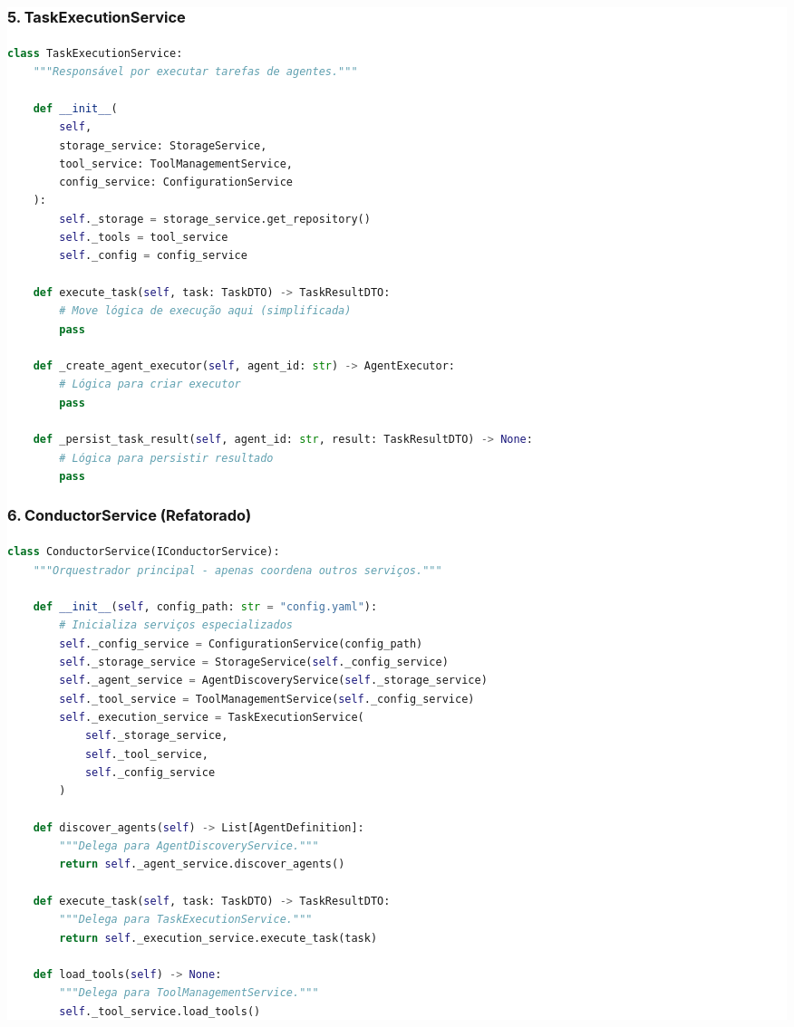 ### **5. TaskExecutionService**
```python
class TaskExecutionService:
    """Responsável por executar tarefas de agentes."""
    
    def __init__(
        self, 
        storage_service: StorageService,
        tool_service: ToolManagementService,
        config_service: ConfigurationService
    ):
        self._storage = storage_service.get_repository()
        self._tools = tool_service
        self._config = config_service
    
    def execute_task(self, task: TaskDTO) -> TaskResultDTO:
        # Move lógica de execução aqui (simplificada)
        pass
    
    def _create_agent_executor(self, agent_id: str) -> AgentExecutor:
        # Lógica para criar executor
        pass
    
    def _persist_task_result(self, agent_id: str, result: TaskResultDTO) -> None:
        # Lógica para persistir resultado
        pass
```

### **6. ConductorService (Refatorado)**
```python
class ConductorService(IConductorService):
    """Orquestrador principal - apenas coordena outros serviços."""
    
    def __init__(self, config_path: str = "config.yaml"):
        # Inicializa serviços especializados
        self._config_service = ConfigurationService(config_path)
        self._storage_service = StorageService(self._config_service)
        self._agent_service = AgentDiscoveryService(self._storage_service)
        self._tool_service = ToolManagementService(self._config_service)
        self._execution_service = TaskExecutionService(
            self._storage_service, 
            self._tool_service, 
            self._config_service
        )
    
    def discover_agents(self) -> List[AgentDefinition]:
        """Delega para AgentDiscoveryService."""
        return self._agent_service.discover_agents()
    
    def execute_task(self, task: TaskDTO) -> TaskResultDTO:
        """Delega para TaskExecutionService."""
        return self._execution_service.execute_task(task)
    
    def load_tools(self) -> None:
        """Delega para ToolManagementService."""
        self._tool_service.load_tools()
```
